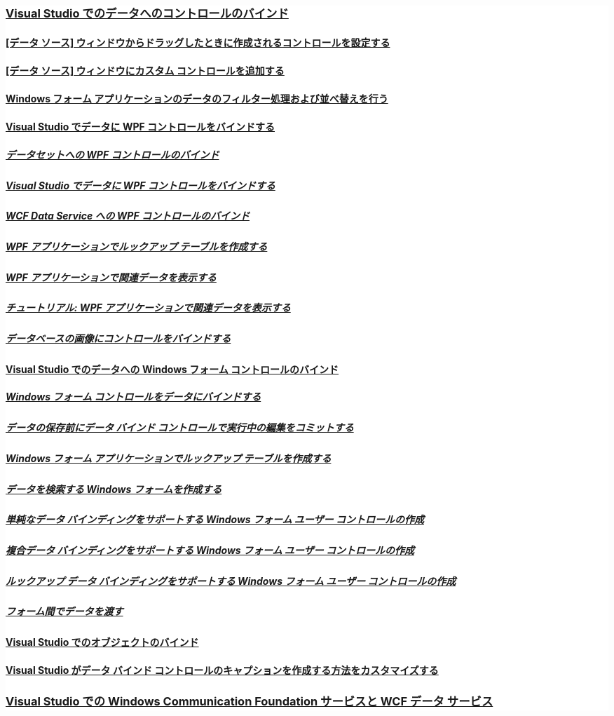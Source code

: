 ### [Visual Studio でのデータへのコントロールのバインド](bind-controls-to-data-in-visual-studio.md)
#### [[データ ソース] ウィンドウからドラッグしたときに作成されるコントロールを設定する](set-the-control-to-be-created-when-dragging-from-the-data-sources-window.md)
#### [[データ ソース] ウィンドウにカスタム コントロールを追加する](add-custom-controls-to-the-data-sources-window.md)
#### [Windows フォーム アプリケーションのデータのフィルター処理および並べ替えを行う](filter-and-sort-data-in-a-windows-forms-application.md)
#### [Visual Studio でデータに WPF コントロールをバインドする](bind-wpf-controls-to-data-in-visual-studio1.md)
##### [データセットへの WPF コントロールのバインド](bind-wpf-controls-to-a-dataset.md)
##### [Visual Studio でデータに WPF コントロールをバインドする](bind-wpf-controls-to-data-in-visual-studio2.md)
##### [WCF Data Service への WPF コントロールのバインド](bind-wpf-controls-to-a-wcf-data-service.md)
##### [WPF アプリケーションでルックアップ テーブルを作成する](create-lookup-tables-in-wpf-applications.md)
##### [WPF アプリケーションで関連データを表示する](display-related-data-in-wpf-applications.md)
##### [チュートリアル: WPF アプリケーションで関連データを表示する](walkthrough-displaying-related-data-in-a-wpf-application.md)
##### [データベースの画像にコントロールをバインドする](bind-controls-to-pictures-from-a-database.md)
#### [Visual Studio でのデータへの Windows フォーム コントロールのバインド](bind-windows-forms-controls-to-data-in-visual-studio.md)
##### [Windows フォーム コントロールをデータにバインドする](bind-windows-forms-controls-to-data.md)
##### [データの保存前にデータ バインド コントロールで実行中の編集をコミットする](commit-in-process-edits-on-data-bound-controls-before-saving-data.md)
##### [Windows フォーム アプリケーションでルックアップ テーブルを作成する](create-lookup-tables-in-windows-forms-applications.md)
##### [データを検索する Windows フォームを作成する](create-a-windows-form-to-search-data.md)
##### [単純なデータ バインディングをサポートする Windows フォーム ユーザー コントロールの作成](create-a-windows-forms-user-control-that-supports-simple-data-binding.md)
##### [複合データ バインディングをサポートする Windows フォーム ユーザー コントロールの作成](create-a-windows-forms-user-control-that-supports-complex-data-binding.md)
##### [ルックアップ データ バインディングをサポートする Windows フォーム ユーザー コントロールの作成](create-a-windows-forms-user-control-that-supports-lookup-data-binding.md)
##### [フォーム間でデータを渡す](pass-data-between-forms.md)
#### [Visual Studio でのオブジェクトのバインド](bind-objects-in-visual-studio.md)
#### [Visual Studio がデータ バインド コントロールのキャプションを作成する方法をカスタマイズする](customize-how-visual-studio-creates-captions-for-data-bound-controls.md)
### [Visual Studio での Windows Communication Foundation サービスと WCF データ サービス](windows-communication-foundation-services-and-wcf-data-services-in-visual-studio.md)